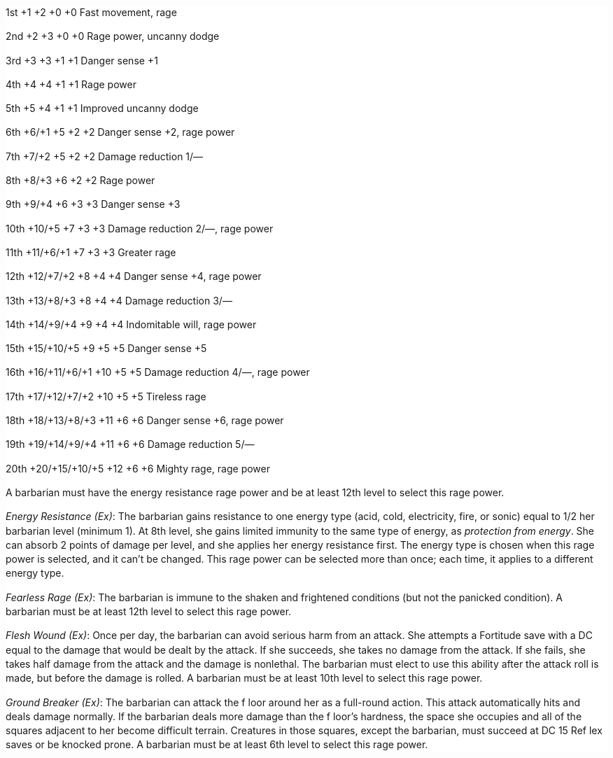 1st +1 +2 +0 +0 Fast movement, rage 

2nd +2 +3 +0 +0 Rage power, uncanny dodge 

3rd +3 +3 +1 +1 Danger sense +1 

4th +4 +4 +1 +1 Rage power 

5th +5 +4 +1 +1 Improved uncanny dodge 

6th +6/+1 +5 +2 +2 Danger sense +2, rage power 

7th +7/+2 +5 +2 +2 Damage reduction 1/— 

8th +8/+3 +6 +2 +2 Rage power 

9th +9/+4 +6 +3 +3 Danger sense +3 

10th +10/+5 +7 +3 +3 Damage reduction 2/—, rage power 

11th +11/+6/+1 +7 +3 +3 Greater rage 

12th +12/+7/+2 +8 +4 +4 Danger sense +4, rage power 

13th +13/+8/+3 +8 +4 +4 Damage reduction 3/— 

14th +14/+9/+4 +9 +4 +4 Indomitable will, rage power 

15th +15/+10/+5 +9 +5 +5 Danger sense +5 

16th +16/+11/+6/+1 +10 +5 +5 Damage reduction 4/—, rage power 

17th +17/+12/+7/+2 +10 +5 +5 Tireless rage 

18th +18/+13/+8/+3 +11 +6 +6 Danger sense +6, rage power 

19th +19/+14/+9/+4 +11 +6 +6 Damage reduction 5/— 

20th +20/+15/+10/+5 +12 +6 +6 Mighty rage, rage power 

A barbarian must have the energy resistance rage power and be at least 12th level to select this rage power. 

*Energy Resistance (Ex)*: The barbarian gains resistance to one energy type (acid, cold, electricity, fire, or sonic) equal to 1/2 her barbarian level (minimum 1). At 8th level, she gains limited immunity to the same type of energy, as *protection from energy*. She can absorb 2 points of damage per level, and she applies her energy resistance first. The energy type is chosen when this rage power is selected, and it can’t be changed. This rage power can be selected more than once; each time, it applies to a different energy type. 

*Fearless Rage (Ex)*: The barbarian is immune to the shaken and frightened conditions (but not the panicked condition). A barbarian must be at least 12th level to select this rage power. 

*Flesh Wound (Ex)*: Once per day, the barbarian can avoid serious harm from an attack. She attempts a Fortitude save with a DC equal to the damage that would be dealt by the attack. If she succeeds, she takes no damage from the attack. If she fails, she takes half damage from the attack and the damage is nonlethal. The barbarian must elect to use this ability after the attack roll is made, but before the damage is rolled. A barbarian must be at least 10th level to select this rage power. 

*Ground Breaker (Ex)*: The barbarian can attack the f loor around her as a full-round action. This attack automatically hits and deals damage normally. If the barbarian deals more damage than the f loor’s hardness, the space she occupies and all of the squares adjacent to her become difficult terrain. Creatures in those squares, except the barbarian, must succeed at DC 15 Ref lex saves or be knocked prone. A barbarian must be at least 6th level to select this rage power. 
